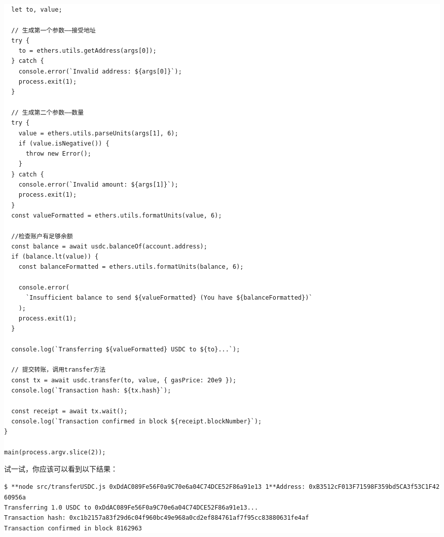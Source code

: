 ```
  let to, value;

  // 生成第一个参数——接受地址
  try {
    to = ethers.utils.getAddress(args[0]);
  } catch {
    console.error(`Invalid address: ${args[0]}`);
    process.exit(1);
  }

  // 生成第二个参数——数量
  try {
    value = ethers.utils.parseUnits(args[1], 6);
    if (value.isNegative()) {
      throw new Error();
    }
  } catch {
    console.error(`Invalid amount: ${args[1]}`);
    process.exit(1);
  }
  const valueFormatted = ethers.utils.formatUnits(value, 6);

  //检查账户有足够余额
  const balance = await usdc.balanceOf(account.address);
  if (balance.lt(value)) {
    const balanceFormatted = ethers.utils.formatUnits(balance, 6);

    console.error(
      `Insufficient balance to send ${valueFormatted} (You have ${balanceFormatted})`
    );
    process.exit(1);
  }

  console.log(`Transferring ${valueFormatted} USDC to ${to}...`);

  // 提交转账，调用transfer方法
  const tx = await usdc.transfer(to, value, { gasPrice: 20e9 });
  console.log(`Transaction hash: ${tx.hash}`);

  const receipt = await tx.wait();
  console.log(`Transaction confirmed in block ${receipt.blockNumber}`);
}

main(process.argv.slice(2));
```
试一试，你应该可以看到以下结果：

```
$ **node src/transferUSDC.js 0xDdAC089Fe56F0a9C70e6a04C74DCE52F86a91e13 1**Address: 0xB3512cF013F71598F359bd5CA3f53C1F4260956a
Transferring 1.0 USDC to 0xDdAC089Fe56F0a9C70e6a04C74DCE52F86a91e13...
Transaction hash: 0xc1b2157a83f29d6c04f960bc49e968a0cd2ef884761af7f95cc83880631fe4af
Transaction confirmed in block 8162963
```
